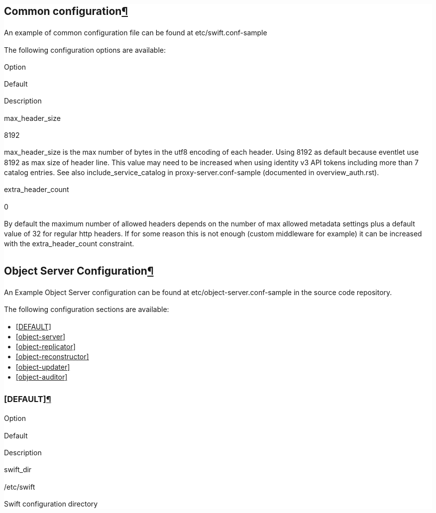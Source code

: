 Common configuration[¶](#common-configuration "Permalink to this headline")
---------------------------------------------------------------------------

An example of common configuration file can be found at etc/swift.conf-sample

The following configuration options are available:

  

Option

Default

Description

max\_header\_size

8192

max\_header\_size is the max number of bytes in the utf8 encoding of each header. Using 8192 as default because eventlet use 8192 as max size of header line. This value may need to be increased when using identity v3 API tokens including more than 7 catalog entries. See also include\_service\_catalog in proxy-server.conf-sample (documented in overview\_auth.rst).

extra\_header\_count

0

By default the maximum number of allowed headers depends on the number of max allowed metadata settings plus a default value of 32 for regular http headers. If for some reason this is not enough (custom middleware for example) it can be increased with the extra\_header\_count constraint.

Object Server Configuration[¶](#object-server-configuration "Permalink to this headline")
-----------------------------------------------------------------------------------------

An Example Object Server configuration can be found at etc/object-server.conf-sample in the source code repository.

The following configuration sections are available:

*   [\[DEFAULT\]](#object-server-default-options)
*   [\[object-server\]](#object-server)
*   [\[object-replicator\]](#object-replicator)
*   [\[object-reconstructor\]](#object-reconstructor)
*   [\[object-updater\]](#object-updater)
*   [\[object-auditor\]](#object-auditor)

### \[DEFAULT\][¶](#default "Permalink to this headline")

  

Option

Default

Description

swift\_dir

/etc/swift

Swift configuration directory
